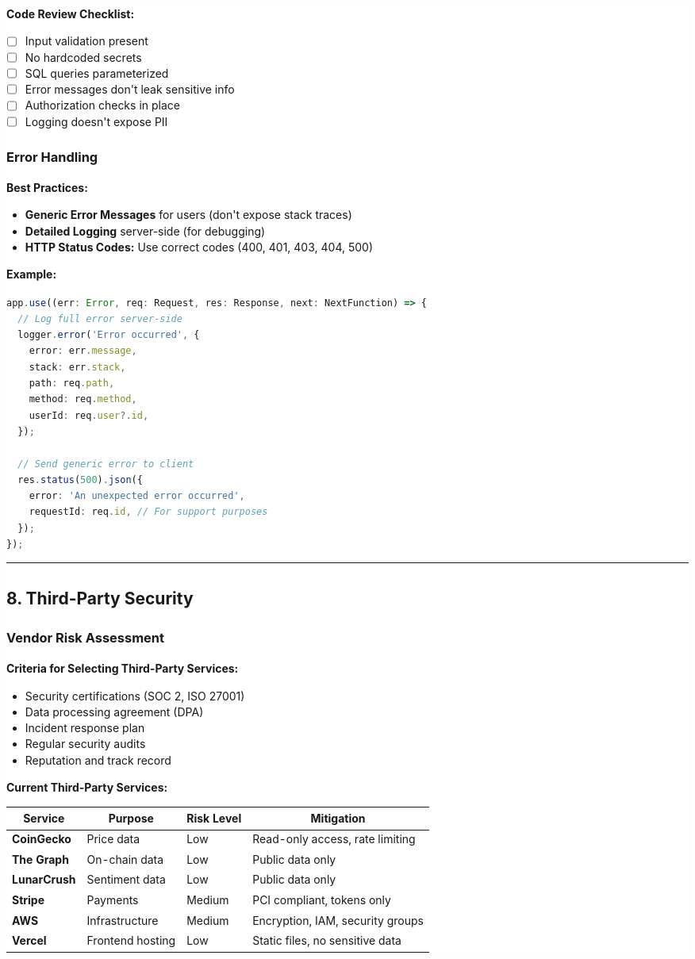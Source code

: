 **Code Review Checklist:**
- [ ] Input validation present
- [ ] No hardcoded secrets
- [ ] SQL queries parameterized
- [ ] Error messages don't leak sensitive info
- [ ] Authorization checks in place
- [ ] Logging doesn't expose PII

### Error Handling

**Best Practices:**
- **Generic Error Messages** for users (don't expose stack traces)
- **Detailed Logging** server-side (for debugging)
- **HTTP Status Codes:** Use correct codes (400, 401, 403, 404, 500)

**Example:**

```typescript
app.use((err: Error, req: Request, res: Response, next: NextFunction) => {
  // Log full error server-side
  logger.error('Error occurred', {
    error: err.message,
    stack: err.stack,
    path: req.path,
    method: req.method,
    userId: req.user?.id,
  });

  // Send generic error to client
  res.status(500).json({
    error: 'An unexpected error occurred',
    requestId: req.id, // For support purposes
  });
});
```

---

## 8. Third-Party Security

### Vendor Risk Assessment

**Criteria for Selecting Third-Party Services:**
- Security certifications (SOC 2, ISO 27001)
- Data processing agreement (DPA)
- Incident response plan
- Regular security audits
- Reputation and track record

**Current Third-Party Services:**

| Service | Purpose | Risk Level | Mitigation |
|---------|---------|-----------|------------|
| **CoinGecko** | Price data | Low | Read-only access, rate limiting |
| **The Graph** | On-chain data | Low | Public data only |
| **LunarCrush** | Sentiment data | Low | Public data only |
| **Stripe** | Payments | Medium | PCI compliant, tokens only |
| **AWS** | Infrastructure | Medium | Encryption, IAM, security groups |
| **Vercel** | Frontend hosting | Low | Static files, no sensitive data |

